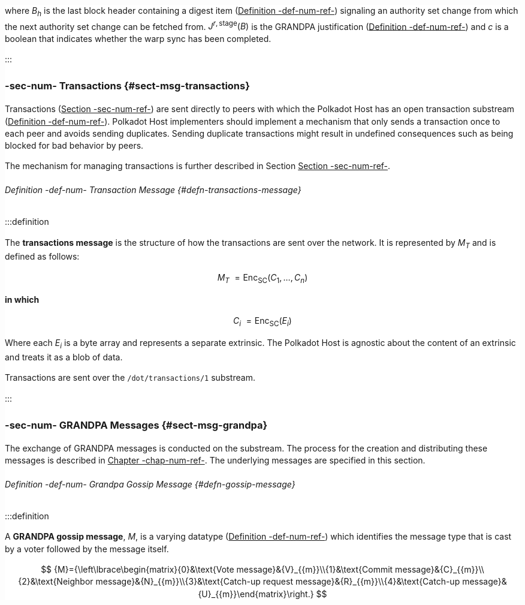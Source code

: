 where ${B}_{{h}}$ is the last block header containing a digest item ([Definition -def-num-ref-](chap-state#defn-digest)) signaling an authority set change from which the next authority set change can be fetched from. ${J}^{{{r},\text{stage}}}{\left({B}\right)}$ is the GRANDPA justification ([Definition -def-num-ref-](sect-finality#defn-grandpa-justification)) and ${c}$ is a boolean that indicates whether the warp sync has been completed.

:::
### -sec-num- Transactions {#sect-msg-transactions}

Transactions ([Section -sec-num-ref-](chap-state#sect-extrinsics)) are sent directly to peers with which the Polkadot Host has an open transaction substream ([Definition -def-num-ref-](chap-networking#defn-transactions-message)). Polkadot Host implementers should implement a mechanism that only sends a transaction once to each peer and avoids sending duplicates. Sending duplicate transactions might result in undefined consequences such as being blocked for bad behavior by peers.

The mechanism for managing transactions is further described in Section [Section -sec-num-ref-](chap-state#sect-extrinsics).

###### Definition -def-num- Transaction Message {#defn-transactions-message}
:::definition

The **transactions message** is the structure of how the transactions are sent over the network. It is represented by ${M}_{{T}}$ and is defined as follows:

$$
{M}_{{T}}\:=\text{Enc}_{{\text{SC}}}{\left({C}_{{1}},\ldots,{C}_{{n}}\right)}
$$

**in which**

$$
{C}_{{i}}\:=\text{Enc}_{{\text{SC}}}{\left({E}_{{i}}\right)}$$

Where each ${E}_{{i}}$ is a byte array and represents a separate extrinsic. The Polkadot Host is agnostic about the content of an extrinsic and treats it as a blob of data.

Transactions are sent over the `/dot/transactions/1` substream.

:::
### -sec-num- GRANDPA Messages {#sect-msg-grandpa}

The exchange of GRANDPA messages is conducted on the substream. The process for the creation and distributing these messages is described in [Chapter -chap-num-ref-](sect-finality). The underlying messages are specified in this section.

###### Definition -def-num- Grandpa Gossip Message {#defn-gossip-message}
:::definition

A **GRANDPA gossip message**, ${M}$, is a varying datatype ([Definition -def-num-ref-](id-cryptography-encoding#defn-varrying-data-type)) which identifies the message type that is cast by a voter followed by the message itself.

$$
{M}={\left\lbrace\begin{matrix}{0}&\text{Vote message}&{V}_{{m}}\\{1}&\text{Commit message}&{C}_{{m}}\\{2}&\text{Neighbor message}&{N}_{{m}}\\{3}&\text{Catch-up request message}&{R}_{{m}}\\{4}&\text{Catch-up message}&{U}_{{m}}\end{matrix}\right.}
$$
